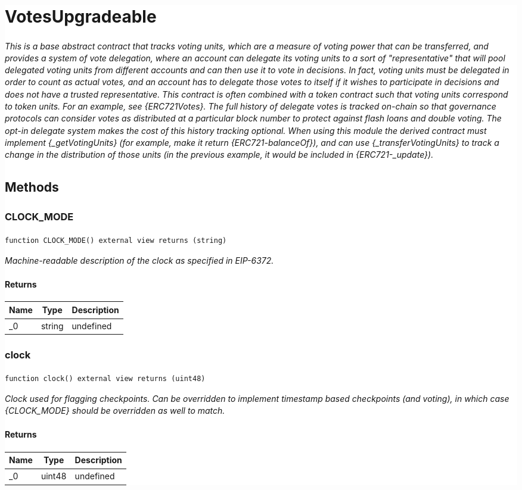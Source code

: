 # VotesUpgradeable







*This is a base abstract contract that tracks voting units, which are a measure of voting power that can be transferred, and provides a system of vote delegation, where an account can delegate its voting units to a sort of &quot;representative&quot; that will pool delegated voting units from different accounts and can then use it to vote in decisions. In fact, voting units _must_ be delegated in order to count as actual votes, and an account has to delegate those votes to itself if it wishes to participate in decisions and does not have a trusted representative. This contract is often combined with a token contract such that voting units correspond to token units. For an example, see {ERC721Votes}. The full history of delegate votes is tracked on-chain so that governance protocols can consider votes as distributed at a particular block number to protect against flash loans and double voting. The opt-in delegate system makes the cost of this history tracking optional. When using this module the derived contract must implement {_getVotingUnits} (for example, make it return {ERC721-balanceOf}), and can use {_transferVotingUnits} to track a change in the distribution of those units (in the previous example, it would be included in {ERC721-_update}).*

## Methods

### CLOCK_MODE

```solidity
function CLOCK_MODE() external view returns (string)
```



*Machine-readable description of the clock as specified in EIP-6372.*


#### Returns

| Name | Type | Description |
|---|---|---|
| _0 | string | undefined |

### clock

```solidity
function clock() external view returns (uint48)
```



*Clock used for flagging checkpoints. Can be overridden to implement timestamp based checkpoints (and voting), in which case {CLOCK_MODE} should be overridden as well to match.*


#### Returns

| Name | Type | Description |
|---|---|---|
| _0 | uint48 | undefined |
